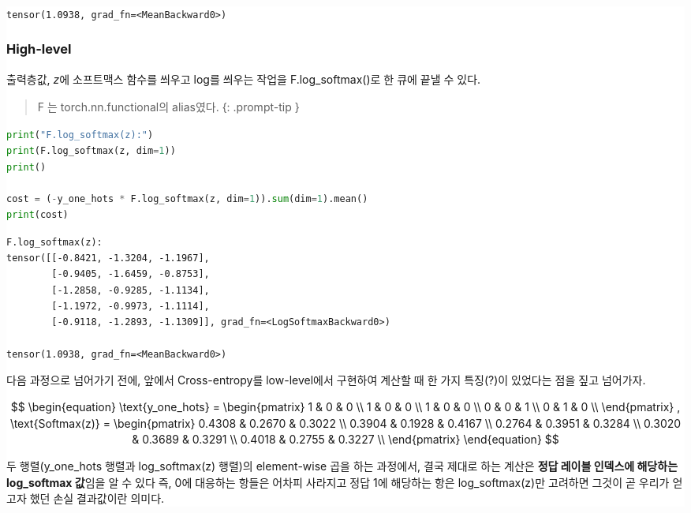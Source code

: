     tensor(1.0938, grad_fn=<MeanBackward0>)


### High-level

출력층값, $z$에 소프트맥스 함수를 씌우고 log를 씌우는 작업을 F.log_softmax()로 한 큐에 끝낼 수 있다.

> F 는 torch.nn.functional의 alias였다.
{: .prompt-tip }


```python
print("F.log_softmax(z):")
print(F.log_softmax(z, dim=1))
print()

cost = (-y_one_hots * F.log_softmax(z, dim=1)).sum(dim=1).mean()
print(cost)
```

    F.log_softmax(z):
    tensor([[-0.8421, -1.3204, -1.1967],
            [-0.9405, -1.6459, -0.8753],
            [-1.2858, -0.9285, -1.1134],
            [-1.1972, -0.9973, -1.1114],
            [-0.9118, -1.2893, -1.1309]], grad_fn=<LogSoftmaxBackward0>)
    
    tensor(1.0938, grad_fn=<MeanBackward0>)


다음 과정으로 넘어가기 전에, 앞에서 Cross-entropy를 low-level에서 구현하여 계산할 때 한 가지 특징(?)이 있었다는 점을 짚고 넘어가자.

$$
\begin{equation}
  \text{y_one_hots} =
  \begin{pmatrix}
      1 & 0 & 0 \\
      1 & 0 & 0 \\
      1 & 0 & 0 \\
      0 & 0 & 1 \\
      0 & 1 & 0 \\
  \end{pmatrix}
  ,
  \text{Softmax(z)} =
  \begin{pmatrix}
      0.4308 & 0.2670 & 0.3022 \\
      0.3904 & 0.1928 & 0.4167 \\
      0.2764 & 0.3951 & 0.3284 \\
      0.3020 & 0.3689 & 0.3291 \\
      0.4018 & 0.2755 & 0.3227 \\
  \end{pmatrix}
\end{equation}
$$

두 행렬(y_one_hots 행렬과 log_softmax(z) 행렬)의 element-wise 곱을 하는 과정에서, 결국 제대로 하는 계산은 **정답 레이블 인덱스에 해당하는 log_softmax 값**임을 알 수 있다 즉, 0에 대응하는 항들은 어차피 사라지고 정답 1에 해당하는 항은 log_softmax(z)만 고려하면 그것이 곧 우리가 얻고자 했던 손실 결과값이란 의미다.
